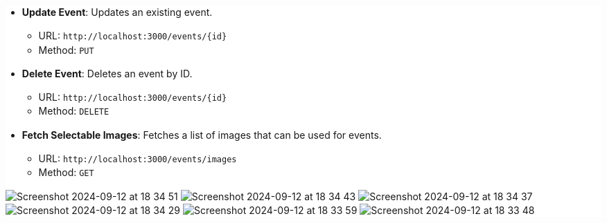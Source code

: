 - **Update Event**: Updates an existing event.
  - URL: `http://localhost:3000/events/{id}`
  - Method: `PUT`

- **Delete Event**: Deletes an event by ID.
  - URL: `http://localhost:3000/events/{id}`
  - Method: `DELETE`

- **Fetch Selectable Images**: Fetches a list of images that can be used for events.
  - URL: `http://localhost:3000/events/images`
  - Method: `GET`

<img width="1440" alt="Screenshot 2024-09-12 at 18 34 51" src="https://github.com/user-attachments/assets/3b8d35d9-5bb0-4275-9f4c-a3b917ff0eaa">

<img width="1440" alt="Screenshot 2024-09-12 at 18 34 43" src="https://github.com/user-attachments/assets/d8b2eab3-db03-4df9-a2d6-842419738bc1">

<img width="1440" alt="Screenshot 2024-09-12 at 18 34 37" src="https://github.com/user-attachments/assets/f9648403-412b-4c67-abec-ce97047fddde">

<img width="1440" alt="Screenshot 2024-09-12 at 18 34 29" src="https://github.com/user-attachments/assets/b1d60c2b-ec33-4249-83f4-9239a0f57e84">

<img width="1440" alt="Screenshot 2024-09-12 at 18 33 59" src="https://github.com/user-attachments/assets/a519c452-6244-45de-9969-4a526ec12c62">

<img width="1440" alt="Screenshot 2024-09-12 at 18 33 48" src="https://github.com/user-attachments/assets/78413077-4270-4c39-b66c-9c0ec0b9f5c6">
